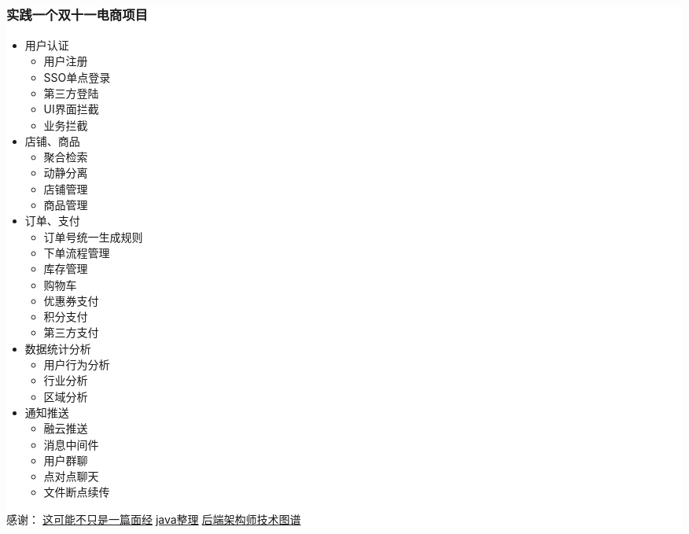 ### 实践一个双十一电商项目

-   用户认证
    -   用户注册
    -   SSO单点登录
    -   第三方登陆
    -   UI界面拦截
    -   业务拦截
-   店铺、商品
    -   聚合检索
    -   动静分离
    -   店铺管理
    -   商品管理
-   订单、支付
    -   订单号统一生成规则
    -   下单流程管理
    -   库存管理
    -   购物车
    -   优惠券支付
    -   积分支付
    -   第三方支付
-   数据统计分析
    -   用户行为分析
    -   行业分析
    -   区域分析
-   通知推送
    -   融云推送
    -   消息中间件
    -   用户群聊
    -   点对点聊天
    -   文件断点续传

感谢：
[这可能不只是一篇面经](https://www.nowcoder.com/discuss/29890?hmsr=toutiao.io&source=rss&utm-medium=toutiao.io&utm-source=toutiao.io)
[java整理](https://github.com/kdn251/interviews/blob/master/README-zh-cn.md)
[后端架构师技术图谱](https://github.com/xingshaocheng/architect-awesome/blob/master/README.md#%E5%A4%9A%E7%BA%A7%E7%BC%93%E5%AD%98)

